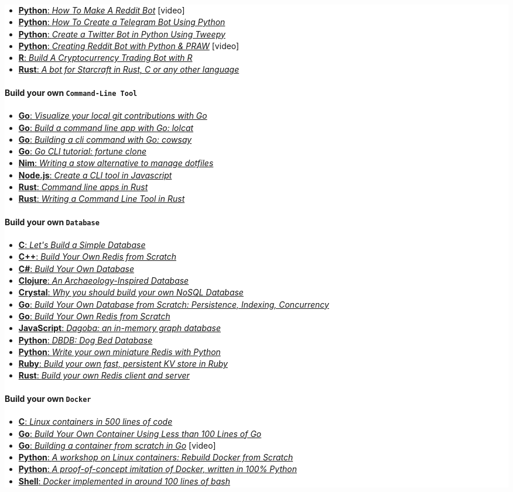 * [**Python**: _How To Make A Reddit Bot_](https://www.youtube.com/watch?v=krTUf7BpTc0) [video]
* [**Python**: _How To Create a Telegram Bot Using Python_](https://www.freecodecamp.org/news/how-to-create-a-telegram-bot-using-python/)
* [**Python**: _Create a Twitter Bot in Python Using Tweepy_](https://medium.freecodecamp.org/creating-a-twitter-bot-in-python-with-tweepy-ac524157a607)
* [**Python**: _Creating Reddit Bot with Python & PRAW_](https://www.youtube.com/playlist?list=PLIFBTFgFpoJ9vmYYlfxRFV6U_XhG-4fpP) [video]
* [**R**: _Build A Cryptocurrency Trading Bot with R_](https://towardsdatascience.com/build-a-cryptocurrency-trading-bot-with-r-1445c429e1b1)
* [**Rust**: _A bot for Starcraft in Rust, C or any other language_](https://habr.com/en/post/436254/)

#### Build your own `Command-Line Tool`

* [**Go**: _Visualize your local git contributions with Go_](https://flaviocopes.com/go-git-contributions/)
* [**Go**: _Build a command line app with Go: lolcat_](https://flaviocopes.com/go-tutorial-lolcat/)
* [**Go**: _Building a cli command with Go: cowsay_](https://flaviocopes.com/go-tutorial-cowsay/)
* [**Go**: _Go CLI tutorial: fortune clone_](https://flaviocopes.com/go-tutorial-fortune/)
* [**Nim**: _Writing a stow alternative to manage dotfiles_](https://xmonader.github.io/nimdays/day06_nistow.html)
* [**Node.js**: _Create a CLI tool in Javascript_](https://citw.dev/tutorial/create-your-own-cli-tool)
* [**Rust**: _Command line apps in Rust_](https://rust-cli.github.io/book/index.html)
* [**Rust**: _Writing a Command Line Tool in Rust_](https://mattgathu.dev/2017/08/29/writing-cli-app-rust.html)


#### Build your own `Database`

* [**C**: _Let's Build a Simple Database_](https://cstack.github.io/db_tutorial/)
* [**C++**: _Build Your Own Redis from Scratch_](https://build-your-own.org/redis)
* [**C#**: _Build Your Own Database_](https://www.codeproject.com/Articles/1029838/Build-Your-Own-Database)
* [**Clojure**: _An Archaeology-Inspired Database_](http://aosabook.org/en/500L/an-archaeology-inspired-database.html)
* [**Crystal**: _Why you should build your own NoSQL Database_](https://medium.com/@marceloboeira/why-you-should-build-your-own-nosql-database-9bbba42039f5)
* [**Go**: _Build Your Own Database from Scratch: Persistence, Indexing, Concurrency_](https://build-your-own.org/database/)
* [**Go**: _Build Your Own Redis from Scratch_](https://www.build-redis-from-scratch.dev/)
* [**JavaScript**: _Dagoba: an in-memory graph database_](http://aosabook.org/en/500L/dagoba-an-in-memory-graph-database.html)
* [**Python**: _DBDB: Dog Bed Database_](http://aosabook.org/en/500L/dbdb-dog-bed-database.html)
* [**Python**: _Write your own miniature Redis with Python_](http://charlesleifer.com/blog/building-a-simple-redis-server-with-python/)
* [**Ruby**: _Build your own fast, persistent KV store in Ruby_](https://dineshgowda.com/posts/build-your-own-persistent-kv-store/)
* [**Rust**: _Build your own Redis client and server_](https://tokio.rs/tokio/tutorial/setup)

#### Build your own `Docker`

* [**C**: _Linux containers in 500 lines of code_](https://blog.lizzie.io/linux-containers-in-500-loc.html)
* [**Go**: _Build Your Own Container Using Less than 100 Lines of Go_](https://www.infoq.com/articles/build-a-container-golang)
* [**Go**: _Building a container from scratch in Go_](https://www.youtube.com/watch?v=8fi7uSYlOdc) [video]
* [**Python**: _A workshop on Linux containers: Rebuild Docker from Scratch_](https://github.com/Fewbytes/rubber-docker)
* [**Python**: _A proof-of-concept imitation of Docker, written in 100% Python_](https://github.com/tonybaloney/mocker)
* [**Shell**: _Docker implemented in around 100 lines of bash_](https://github.com/p8952/bocker)
